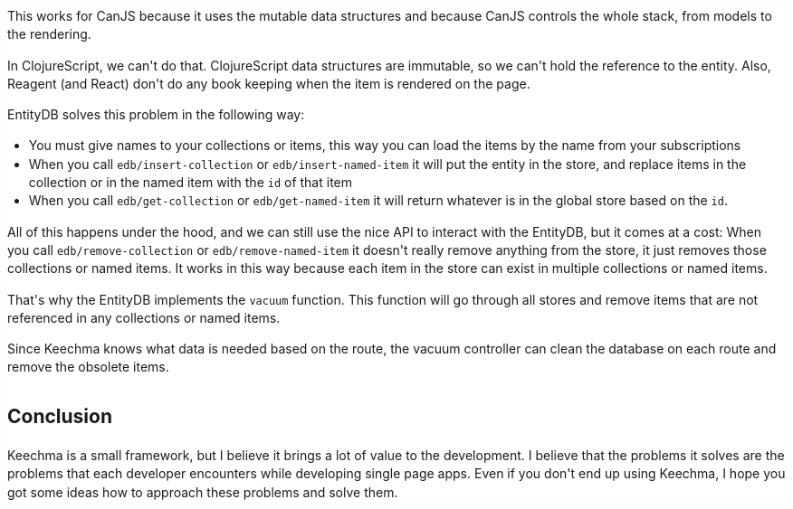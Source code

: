 This works for CanJS because it uses the mutable data structures and because CanJS controls the whole stack, from models to the rendering.

In ClojureScript, we can't do that. ClojureScript data structures are immutable, so we can't hold the reference to the entity. Also, Reagent (and React) don't do any book keeping when the item is rendered on the page.

EntityDB solves this problem in the following way:

- You must give names to your collections or items, this way you can load the items by the name from your subscriptions
- When you call `edb/insert-collection` or `edb/insert-named-item` it will put the entity in the store, and replace items in the collection or in the named item with the `id` of that item
- When you call `edb/get-collection` or `edb/get-named-item` it will return whatever is in the global store based on the `id`.

All of this happens under the hood, and we can still use the nice API to interact with the EntityDB, but it comes at a cost: When you call `edb/remove-collection` or `edb/remove-named-item` it doesn't really remove anything from the store, it just removes those collections or named items. It works in this way because each item in the store can exist in multiple collections or named items.

That's why the EntityDB implements the `vacuum` function. This function will go through all stores and remove items that are not referenced in any collections or named items.

Since Keechma knows what data is needed based on the route, the vacuum controller can clean the database on each route and remove the obsolete items.

## Conclusion

Keechma is a small framework, but I believe it brings a lot of value to the development. I believe that the problems it solves are the problems that each developer encounters while developing single page apps. Even if you don't end up using Keechma, I hope you got some ideas how to approach these problems and solve them.

